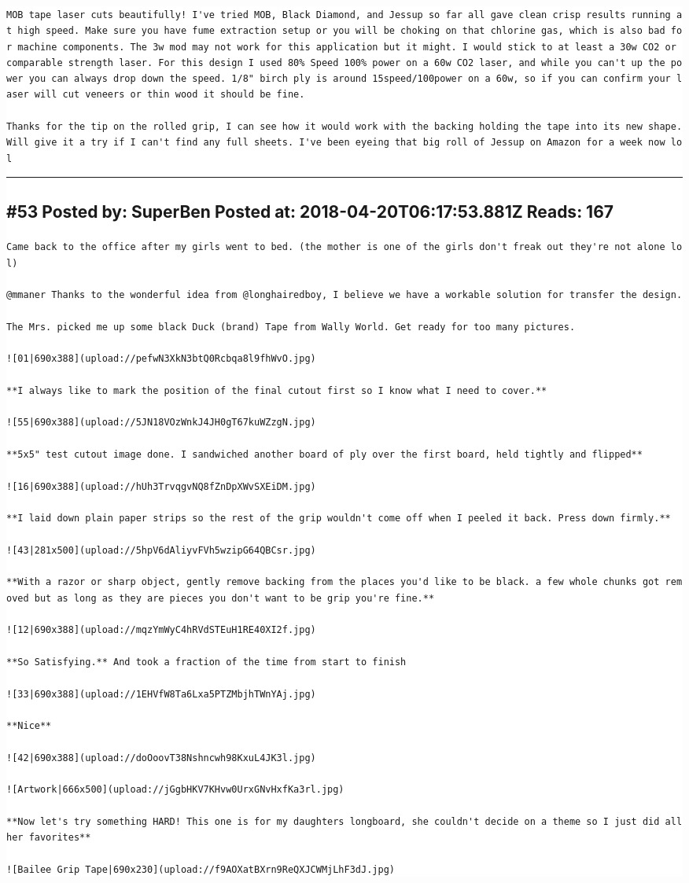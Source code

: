 ```
MOB tape laser cuts beautifully! I've tried MOB, Black Diamond, and Jessup so far all gave clean crisp results running at high speed. Make sure you have fume extraction setup or you will be choking on that chlorine gas, which is also bad for machine components. The 3w mod may not work for this application but it might. I would stick to at least a 30w CO2 or comparable strength laser. For this design I used 80% Speed 100% power on a 60w CO2 laser, and while you can't up the power you can always drop down the speed. 1/8" birch ply is around 15speed/100power on a 60w, so if you can confirm your laser will cut veneers or thin wood it should be fine.

Thanks for the tip on the rolled grip, I can see how it would work with the backing holding the tape into its new shape. Will give it a try if I can't find any full sheets. I've been eyeing that big roll of Jessup on Amazon for a week now lol
```

---
## \#53 Posted by: SuperBen Posted at: 2018-04-20T06:17:53.881Z Reads: 167

```
Came back to the office after my girls went to bed. (the mother is one of the girls don't freak out they're not alone lol)

@mmaner Thanks to the wonderful idea from @longhairedboy, I believe we have a workable solution for transfer the design.
  
The Mrs. picked me up some black Duck (brand) Tape from Wally World. Get ready for too many pictures.

![01|690x388](upload://pefwN3XkN3btQ0Rcbqa8l9fhWvO.jpg)

**I always like to mark the position of the final cutout first so I know what I need to cover.**

![55|690x388](upload://5JN18VOzWnkJ4JH0gT67kuWZzgN.jpg)

**5x5" test cutout image done. I sandwiched another board of ply over the first board, held tightly and flipped**

![16|690x388](upload://hUh3TrvqgvNQ8fZnDpXWvSXEiDM.jpg)

**I laid down plain paper strips so the rest of the grip wouldn't come off when I peeled it back. Press down firmly.**

![43|281x500](upload://5hpV6dAliyvFVh5wzipG64QBCsr.jpg)

**With a razor or sharp object, gently remove backing from the places you'd like to be black. a few whole chunks got removed but as long as they are pieces you don't want to be grip you're fine.**

![12|690x388](upload://mqzYmWyC4hRVdSTEuH1RE40XI2f.jpg)

**So Satisfying.** And took a fraction of the time from start to finish

![33|690x388](upload://1EHVfW8Ta6Lxa5PTZMbjhTWnYAj.jpg)

**Nice**

![42|690x388](upload://doOoovT38Nshncwh98KxuL4JK3l.jpg)

![Artwork|666x500](upload://jGgbHKV7KHvw0UrxGNvHxfKa3rl.jpg)

**Now let's try something HARD! This one is for my daughters longboard, she couldn't decide on a theme so I just did all her favorites**

![Bailee Grip Tape|690x230](upload://f9AOXatBXrn9ReQXJCWMjLhF3dJ.jpg)

```